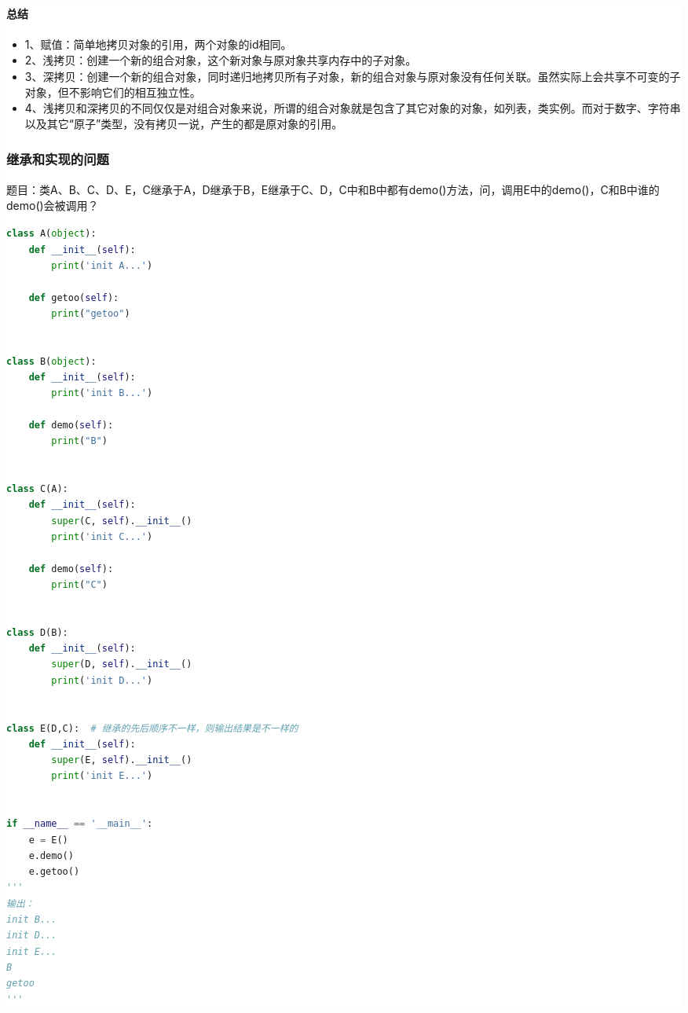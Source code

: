 #### 总结

- 1、赋值：简单地拷贝对象的引用，两个对象的id相同。
- 2、浅拷贝：创建一个新的组合对象，这个新对象与原对象共享内存中的子对象。
- 3、深拷贝：创建一个新的组合对象，同时递归地拷贝所有子对象，新的组合对象与原对象没有任何关联。虽然实际上会共享不可变的子对象，但不影响它们的相互独立性。
- 4、浅拷贝和深拷贝的不同仅仅是对组合对象来说，所谓的组合对象就是包含了其它对象的对象，如列表，类实例。而对于数字、字符串以及其它“原子”类型，没有拷贝一说，产生的都是原对象的引用。

### 继承和实现的问题

题目：类A、B、C、D、E，C继承于A，D继承于B，E继承于C、D，C中和B中都有demo()方法，问，调用E中的demo()，C和B中谁的demo()会被调用？

```python
class A(object):
    def __init__(self):
        print('init A...')

    def getoo(self):
        print("getoo")


class B(object):
    def __init__(self):
        print('init B...')

    def demo(self):
        print("B")


class C(A):
    def __init__(self):
        super(C, self).__init__()
        print('init C...')

    def demo(self):
        print("C")


class D(B):
    def __init__(self):
        super(D, self).__init__()
        print('init D...')


class E(D,C):  # 继承的先后顺序不一样，则输出结果是不一样的
    def __init__(self):
        super(E, self).__init__()
        print('init E...')


if __name__ == '__main__':
    e = E()
    e.demo()
    e.getoo()
'''
输出：
init B...
init D...
init E...
B
getoo
'''
```
